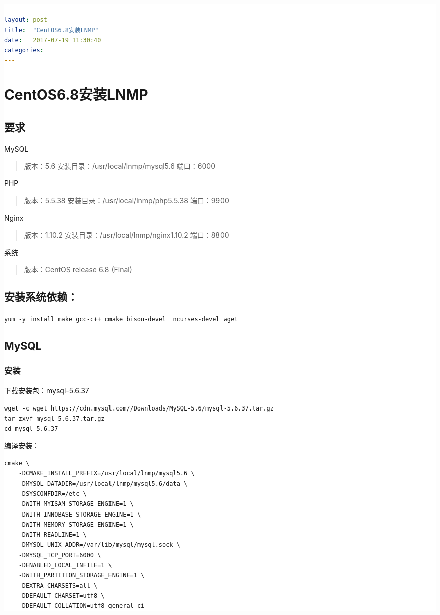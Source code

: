 ```yaml
---
layout: post
title:  "CentOS6.8安装LNMP"
date:   2017-07-19 11:30:40
categories: 
---
```


# CentOS6.8安装LNMP
## 要求
MySQL
> 版本：5.6
> 安装目录：/usr/local/lnmp/mysql5.6
> 端口：6000

PHP
> 版本：5.5.38
> 安装目录：/usr/local/lnmp/php5.5.38
> 端口：9900

Nginx
> 版本：1.10.2
> 安装目录：/usr/local/lnmp/nginx1.10.2
> 端口：8800

系统
> 版本：CentOS release 6.8 (Final)

## 安装系统依赖：

```
yum -y install make gcc-c++ cmake bison-devel  ncurses-devel wget
```

## MySQL
### 安装
下载安装包：[mysql-5.6.37](https://cdn.mysql.com//Downloads/MySQL-5.6/mysql-5.6.37.tar.gz)

```
wget -c wget https://cdn.mysql.com//Downloads/MySQL-5.6/mysql-5.6.37.tar.gz
tar zxvf mysql-5.6.37.tar.gz
cd mysql-5.6.37
```

编译安装：

```
cmake \
    -DCMAKE_INSTALL_PREFIX=/usr/local/lnmp/mysql5.6 \
    -DMYSQL_DATADIR=/usr/local/lnmp/mysql5.6/data \
    -DSYSCONFDIR=/etc \
    -DWITH_MYISAM_STORAGE_ENGINE=1 \
    -DWITH_INNOBASE_STORAGE_ENGINE=1 \
    -DWITH_MEMORY_STORAGE_ENGINE=1 \
    -DWITH_READLINE=1 \
    -DMYSQL_UNIX_ADDR=/var/lib/mysql/mysql.sock \
    -DMYSQL_TCP_PORT=6000 \
    -DENABLED_LOCAL_INFILE=1 \
    -DWITH_PARTITION_STORAGE_ENGINE=1 \
    -DEXTRA_CHARSETS=all \
    -DDEFAULT_CHARSET=utf8 \
    -DDEFAULT_COLLATION=utf8_general_ci
```